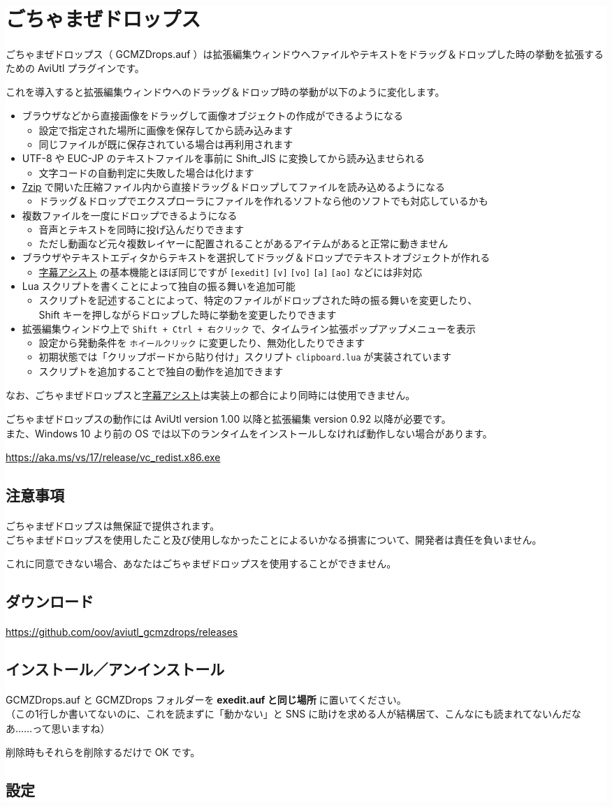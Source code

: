 ﻿ごちゃまぜドロップス
====================

ごちゃまぜドロップス（ GCMZDrops.auf ）は拡張編集ウィンドウへファイルやテキストをドラッグ＆ドロップした時の挙動を拡張するための AviUtl プラグインです。

これを導入すると拡張編集ウィンドウへのドラッグ＆ドロップ時の挙動が以下のように変化します。

- ブラウザなどから直接画像をドラッグして画像オブジェクトの作成ができるようになる
  - 設定で指定された場所に画像を保存してから読み込みます
  - 同じファイルが既に保存されている場合は再利用されます
- UTF-8 や EUC-JP のテキストファイルを事前に Shift_JIS に変換してから読み込ませられる
  - 文字コードの自動判定に失敗した場合は化けます
- [7zip](https://7-zip.opensource.jp/) で開いた圧縮ファイル内から直接ドラッグ＆ドロップしてファイルを読み込めるようになる
  - ドラッグ＆ドロップでエクスプローラにファイルを作れるソフトなら他のソフトでも対応しているかも
- 複数ファイルを一度にドロップできるようになる
  - 音声とテキストを同時に投げ込んだりできます
  - ただし動画など元々複数レイヤーに配置されることがあるアイテムがあると正常に動きません
- ブラウザやテキストエディタからテキストを選択してドラッグ＆ドロップでテキストオブジェクトが作れる
  - [字幕アシスト](http://aoytsk.blog.jp/aviutl/1412254.html) の基本機能とほぼ同じですが `[exedit]` `[v]` `[vo]` `[a]` `[ao]` などには非対応
- Lua スクリプトを書くことによって独自の振る舞いを追加可能
  - スクリプトを記述することによって、特定のファイルがドロップされた時の振る舞いを変更したり、  
  Shift キーを押しながらドロップした時に挙動を変更したりできます
- 拡張編集ウィンドウ上で `Shift + Ctrl + 右クリック` で、タイムライン拡張ポップアップメニューを表示  
  - 設定から発動条件を `ホイールクリック` に変更したり、無効化したりできます
  - 初期状態では「クリップボードから貼り付け」スクリプト `clipboard.lua` が実装されています
  - スクリプトを追加することで独自の動作を追加できます

なお、ごちゃまぜドロップスと[字幕アシスト](http://aoytsk.blog.jp/aviutl/1412254.html)は実装上の都合により同時には使用できません。

ごちゃまぜドロップスの動作には AviUtl version 1.00 以降と拡張編集 version 0.92 以降が必要です。  
また、Windows 10 より前の OS では以下のランタイムをインストールしなければ動作しない場合があります。

https://aka.ms/vs/17/release/vc_redist.x86.exe

注意事項
--------

ごちゃまぜドロップスは無保証で提供されます。  
ごちゃまぜドロップスを使用したこと及び使用しなかったことによるいかなる損害について、開発者は責任を負いません。

これに同意できない場合、あなたはごちゃまぜドロップスを使用することができません。

ダウンロード
------------

https://github.com/oov/aviutl_gcmzdrops/releases

インストール／アンインストール
------------------------------

GCMZDrops.auf と GCMZDrops フォルダーを **exedit.auf と同じ場所** に置いてください。  
（この1行しか書いてないのに、これを読まずに「動かない」と SNS に助けを求める人が結構居て、こんなにも読まれてないんだなあ……って思いますね）

削除時もそれらを削除するだけで OK です。

設定
----
